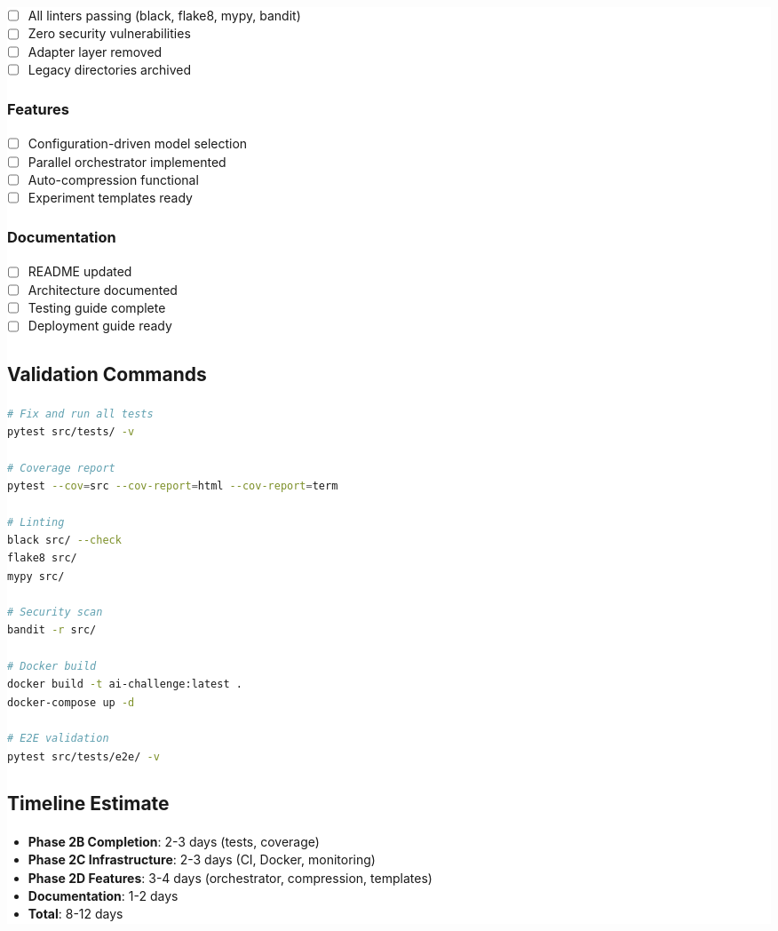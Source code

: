- [ ] All linters passing (black, flake8, mypy, bandit)
- [ ] Zero security vulnerabilities
- [ ] Adapter layer removed
- [ ] Legacy directories archived

### Features

- [ ] Configuration-driven model selection
- [ ] Parallel orchestrator implemented
- [ ] Auto-compression functional
- [ ] Experiment templates ready

### Documentation

- [ ] README updated
- [ ] Architecture documented
- [ ] Testing guide complete
- [ ] Deployment guide ready

## Validation Commands

```bash
# Fix and run all tests
pytest src/tests/ -v

# Coverage report
pytest --cov=src --cov-report=html --cov-report=term

# Linting
black src/ --check
flake8 src/
mypy src/

# Security scan
bandit -r src/

# Docker build
docker build -t ai-challenge:latest .
docker-compose up -d

# E2E validation
pytest src/tests/e2e/ -v
```

## Timeline Estimate

- **Phase 2B Completion**: 2-3 days (tests, coverage)
- **Phase 2C Infrastructure**: 2-3 days (CI, Docker, monitoring)
- **Phase 2D Features**: 3-4 days (orchestrator, compression, templates)
- **Documentation**: 1-2 days
- **Total**: 8-12 days
